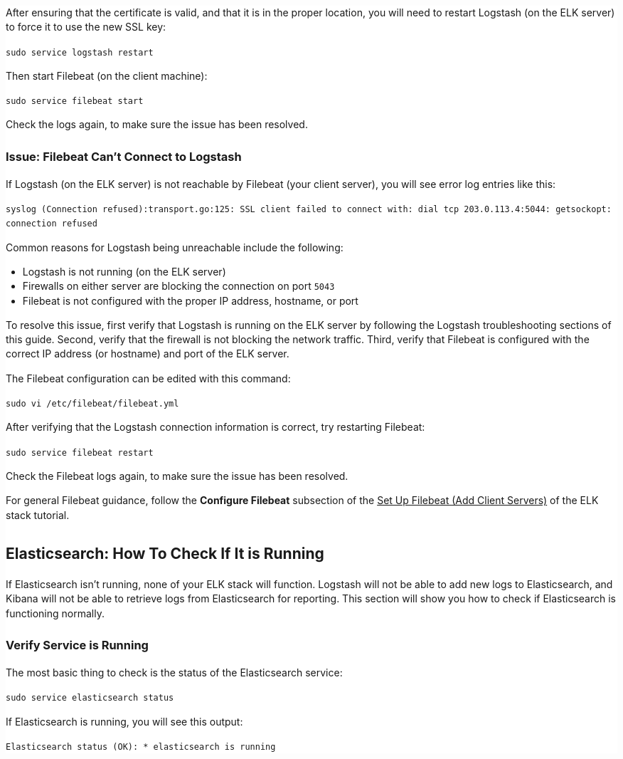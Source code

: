 After ensuring that the certificate is valid, and that it is in the proper location, you will need to restart Logstash (on the ELK server) to force it to use the new SSL key:

    sudo service logstash restart

Then start Filebeat (on the client machine):

    sudo service filebeat start

Check the logs again, to make sure the issue has been resolved.

### Issue: Filebeat Can’t Connect to Logstash

If Logstash (on the ELK server) is not reachable by Filebeat (your client server), you will see error log entries like this:

    syslog (Connection refused):transport.go:125: SSL client failed to connect with: dial tcp 203.0.113.4:5044: getsockopt: connection refused

Common reasons for Logstash being unreachable include the following:

- Logstash is not running (on the ELK server)
- Firewalls on either server are blocking the connection on port `5043`
- Filebeat is not configured with the proper IP address, hostname, or port

To resolve this issue, first verify that Logstash is running on the ELK server by following the Logstash troubleshooting sections of this guide. Second, verify that the firewall is not blocking the network traffic. Third, verify that Filebeat is configured with the correct IP address (or hostname) and port of the ELK server.

The Filebeat configuration can be edited with this command:

    sudo vi /etc/filebeat/filebeat.yml

After verifying that the Logstash connection information is correct, try restarting Filebeat:

    sudo service filebeat restart

Check the Filebeat logs again, to make sure the issue has been resolved.

For general Filebeat guidance, follow the **Configure Filebeat** subsection of the [Set Up Filebeat (Add Client Servers)](how-to-install-elasticsearch-logstash-and-kibana-elk-stack-on-ubuntu-14-04#set-up-filebeat-(add-client-servers)) of the ELK stack tutorial.

## Elasticsearch: How To Check If It is Running

If Elasticsearch isn’t running, none of your ELK stack will function. Logstash will not be able to add new logs to Elasticsearch, and Kibana will not be able to retrieve logs from Elasticsearch for reporting. This section will show you how to check if Elasticsearch is functioning normally.

### Verify Service is Running

The most basic thing to check is the status of the Elasticsearch service:

    sudo service elasticsearch status

If Elasticsearch is running, you will see this output:

    Elasticsearch status (OK): * elasticsearch is running
